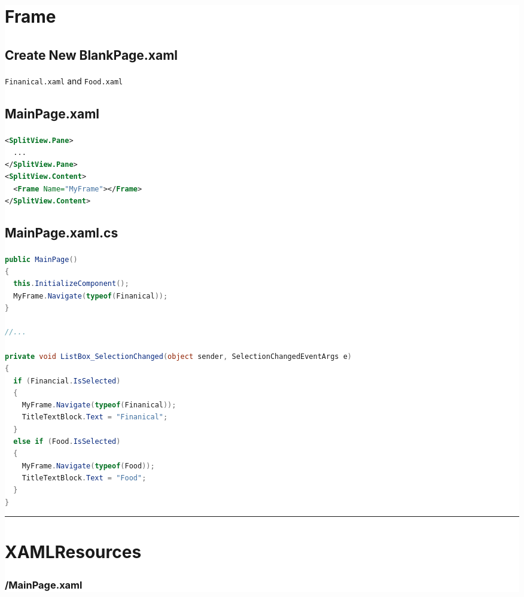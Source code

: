 
# Frame

## Create New BlankPage.xaml

`Finanical.xaml` and `Food.xaml`

## MainPage.xaml

``` xml
<SplitView.Pane>
  ...
</SplitView.Pane>
<SplitView.Content>
  <Frame Name="MyFrame"></Frame>
</SplitView.Content>
```

## MainPage.xaml.cs

``` cs
public MainPage()
{
  this.InitializeComponent();
  MyFrame.Navigate(typeof(Finanical));
}

//...

private void ListBox_SelectionChanged(object sender, SelectionChangedEventArgs e)
{
  if (Financial.IsSelected)
  {
    MyFrame.Navigate(typeof(Finanical));
    TitleTextBlock.Text = "Finanical";
  }
  else if (Food.IsSelected)
  {
    MyFrame.Navigate(typeof(Food));
    TitleTextBlock.Text = "Food";
  }
}
```
---

# XAMLResources
### /MainPage.xaml
